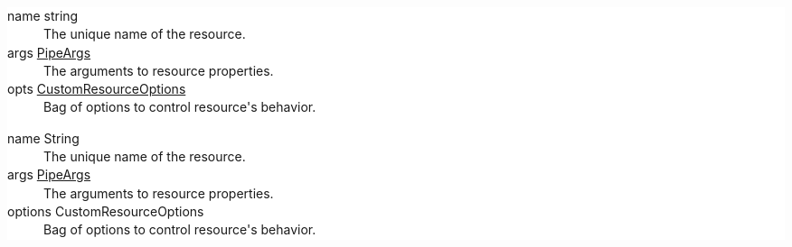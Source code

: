 </pulumi-choosable>
</div>

<div>
<pulumi-choosable type="language" values="csharp">

<dl class="resources-properties"><dt
        class="property-required" title="Required">
        <span>name</span>
        <span class="property-indicator"></span>
        <span class="property-type">string</span>
    </dt>
    <dd>The unique name of the resource.</dd><dt
        class="property-required" title="Required">
        <span>args</span>
        <span class="property-indicator"></span>
        <span class="property-type"><a href="#inputs">PipeArgs</a></span>
    </dt>
    <dd>The arguments to resource properties.</dd><dt
        class="property-optional" title="Optional">
        <span>opts</span>
        <span class="property-indicator"></span>
        <span class="property-type"><a href="/docs/reference/pkg/dotnet/Pulumi/Pulumi.CustomResourceOptions.html">CustomResourceOptions</a></span>
    </dt>
    <dd>Bag of options to control resource&#39;s behavior.</dd></dl>

</pulumi-choosable>
</div>

<div>
<pulumi-choosable type="language" values="java">

<dl class="resources-properties"><dt
        class="property-required" title="Required">
        <span>name</span>
        <span class="property-indicator"></span>
        <span class="property-type">String</span>
    </dt>
    <dd>The unique name of the resource.</dd><dt
        class="property-required" title="Required">
        <span>args</span>
        <span class="property-indicator"></span>
        <span class="property-type"><a href="#inputs">PipeArgs</a></span>
    </dt>
    <dd>The arguments to resource properties.</dd><dt
        class="property-optional" title="Optional">
        <span>options</span>
        <span class="property-indicator"></span>
        <span class="property-type">CustomResourceOptions</span>
    </dt>
    <dd>Bag of options to control resource&#39;s behavior.</dd></dl>

</pulumi-choosable>
</div>
